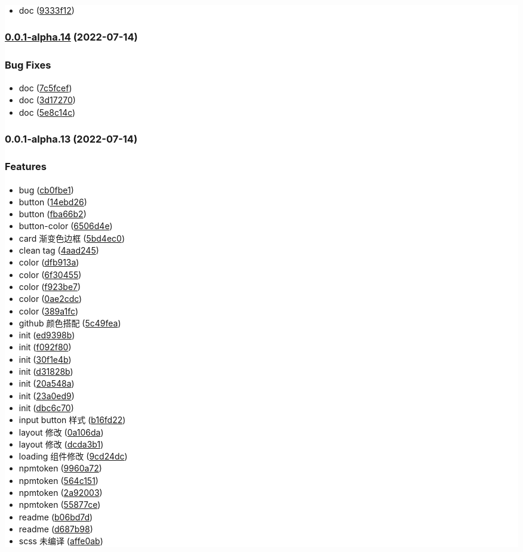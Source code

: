 - doc ([9333f12](https://github.com/zzfn/design/commit/9333f12e1bae168550efcccdda45057e7baf0352))

### [0.0.1-alpha.14](https://github.com/zzfn/design/compare/v0.0.1-alpha.13...v0.0.1-alpha.14) (2022-07-14)

### Bug Fixes

- doc ([7c5fcef](https://github.com/zzfn/design/commit/7c5fcef43bb7b576c8052164a3d49dabd096d993))
- doc ([3d17270](https://github.com/zzfn/design/commit/3d172706e57252b6d0486d2cbbe330b7079823a9))
- doc ([5e8c14c](https://github.com/zzfn/design/commit/5e8c14c11480745988a96e996dc132435c1677e5))

### 0.0.1-alpha.13 (2022-07-14)

### Features

- bug ([cb0fbe1](https://github.com/zzfn/design/commit/cb0fbe109cda6dad2ab3f3d344a6a734b751088e))
- button ([14ebd26](https://github.com/zzfn/design/commit/14ebd26adf6d37031926769004d9f3e6a2b26e96))
- button ([fba66b2](https://github.com/zzfn/design/commit/fba66b20a51e7b0dbedcb4d9e358fdc2f109091b))
- button-color ([6506d4e](https://github.com/zzfn/design/commit/6506d4e7aba309b3dfe056b54deed86703250c37))
- card 渐变色边框 ([5bd4ec0](https://github.com/zzfn/design/commit/5bd4ec0e994ded17adb854ce26d43798ec027d11))
- clean tag ([4aad245](https://github.com/zzfn/design/commit/4aad2455d486dad2059a17f1177450cea770bbaf))
- color ([dfb913a](https://github.com/zzfn/design/commit/dfb913ae0eb35358935ce8b198b62e0f4030dbb4))
- color ([6f30455](https://github.com/zzfn/design/commit/6f30455e162c59e61764e7735159a3343dc53fd8))
- color ([f923be7](https://github.com/zzfn/design/commit/f923be7a7f0d3693dd067ff7bd1e2b86199801a1))
- color ([0ae2cdc](https://github.com/zzfn/design/commit/0ae2cdc52e14fc7cab1c202fb6db50eca13f0687))
- color ([389a1fc](https://github.com/zzfn/design/commit/389a1fc1237c08d56c36c2428ff08701ccbdbde7))
- github 颜色搭配 ([5c49fea](https://github.com/zzfn/design/commit/5c49feac54e0e408fcaaa4a4519c9cee4f40faf4))
- init ([ed9398b](https://github.com/zzfn/design/commit/ed9398b9b3518708011ceac56746aef6c1620ed1))
- init ([f092f80](https://github.com/zzfn/design/commit/f092f80719bf6f588216598cc615a3b3c6c20c74))
- init ([30f1e4b](https://github.com/zzfn/design/commit/30f1e4b9e3ee24f284e188fa8fc254a950c87149))
- init ([d31828b](https://github.com/zzfn/design/commit/d31828bc6ce957bd3cf1d7376439fe444dc75f95))
- init ([20a548a](https://github.com/zzfn/design/commit/20a548a2331d969bf73793e2df568e280e1f2766))
- init ([23a0ed9](https://github.com/zzfn/design/commit/23a0ed9cb4148e1fbb2412df335fa6dfe76b3cb5))
- init ([dbc6c70](https://github.com/zzfn/design/commit/dbc6c7003c41f2b492080bd9af5d90c07709f2bb))
- input button 样式 ([b16fd22](https://github.com/zzfn/design/commit/b16fd2257cf78d46357157e584afdbb0ec19ca8b))
- layout 修改 ([0a106da](https://github.com/zzfn/design/commit/0a106da7ff3b9351236f26b12c7eda991ab414d3))
- layout 修改 ([dcda3b1](https://github.com/zzfn/design/commit/dcda3b12314f60816862bb62039bf30581799b7c))
- loading 组件修改 ([9cd24dc](https://github.com/zzfn/design/commit/9cd24dc0cb7d98d603e64786e682e34893f2be04))
- npmtoken ([9960a72](https://github.com/zzfn/design/commit/9960a72be5627b37381682719f9c8588b3dcd750))
- npmtoken ([564c151](https://github.com/zzfn/design/commit/564c1517cde63fd1fc04f19597cd33d8199caf5f))
- npmtoken ([2a92003](https://github.com/zzfn/design/commit/2a9200368c40d7d4e3628bcb694eefa48b930825))
- npmtoken ([55877ce](https://github.com/zzfn/design/commit/55877cee2fe61c9718e0842970016f3a5601b8a0))
- readme ([b06bd7d](https://github.com/zzfn/design/commit/b06bd7d68434db20633a18b4cd980cf84b539e6e))
- readme ([d687b98](https://github.com/zzfn/design/commit/d687b9807252d5c7777652e8cfb56597bd5a4ef0))
- scss 未编译 ([affe0ab](https://github.com/zzfn/design/commit/affe0ab5e0de2e2dc34594c841f5be3b88be32e2))